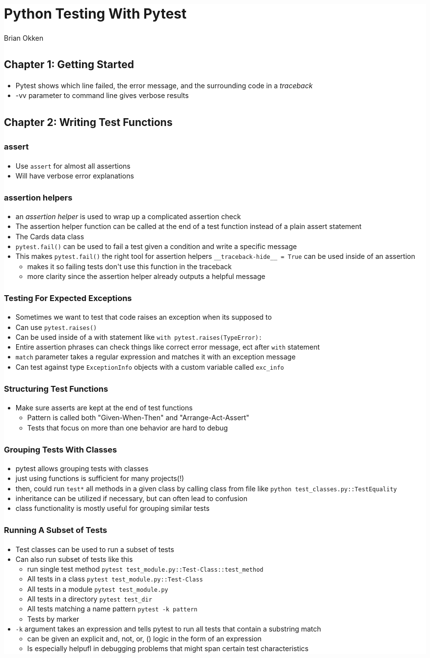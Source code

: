 # Python Testing With Pytest
Brian Okken

## Chapter 1: Getting Started
* Pytest shows which line failed, the error message, and the surrounding code in a *traceback*
* -vv parameter to command line gives verbose results

## Chapter 2: Writing Test Functions

### assert
* Use `assert` for almost all assertions
* Will have verbose error explanations

### assertion helpers
* an *assertion helper* is used to wrap up a complicated assertion check
* The assertion helper function can be called at the end of a test function instead of a plain assert statement
* The Cards data class 
* `pytest.fail()` can be used to fail a test given a condition and write a specific message
* This makes `pytest.fail()` the right tool for assertion helpers
`__traceback-hide__ = True` can be used inside of an assertion 
	* makes it so failing tests don't use this function in the traceback
	* more clarity since the assertion helper already outputs a helpful message

### Testing For Expected Exceptions
* Sometimes we want to test that code raises an exception when its supposed to
* Can use `pytest.raises()` 
* Can be used inside of a with statement like `with pytest.raises(TypeError):`
* Entire assertion phrases can check things like correct error message, ect after `with` statement
* `match` parameter takes a regular expression and matches it with an exception message
* Can test against type `ExceptionInfo` objects with a custom variable called `exc_info`

### Structuring Test Functions
* Make sure asserts are kept at the end of test functions
	* Pattern is called both "Given-When-Then" and "Arrange-Act-Assert"
 	* Tests that focus on more than one behavior are hard to debug

### Grouping Tests With Classes
* pytest allows grouping tests with classes
* just using functions is sufficient for many projects(!)
* then, could run `test*` all methods in a given class by calling class from file like `python test_classes.py::TestEquality`
* inheritance can be utilized if necessary, but can often lead to confusion
* class functionality is mostly useful for grouping similar tests

### Running A Subset of Tests
* Test classes can be used to run a subset of tests
* Can also run subset of tests like this
	* run single test method `pytest test_module.py::Test-Class::test_method`
	* All tests in a class `pytest test_module.py::Test-Class`
	* All tests in a module `pytest test_module.py`
	* All tests in a directory `pytest test_dir`
	* All tests matching a name pattern `pytest -k pattern`
	* Tests by marker
* `-k` argument takes an expression and tells pytest to run all tests that contain a substring match
	* can be given an explicit and, not, or, () logic in the form of an expression
	* Is especially helpufl in debugging problems that might span certain test characteristics
